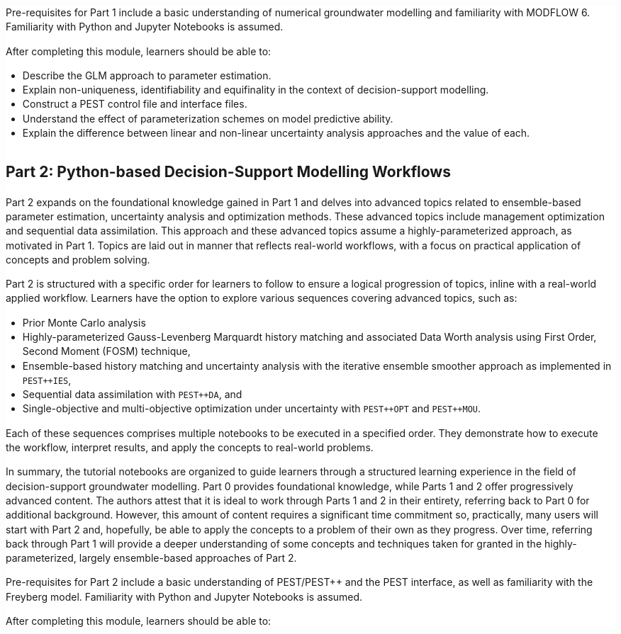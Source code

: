 Pre-requisites for Part 1 include a basic understanding of numerical groundwater modelling and familiarity with MODFLOW 6. Familiarity with Python and Jupyter Notebooks is assumed.

After completing this module, learners should be able to:

  - Describe the GLM approach to parameter estimation.
  - Explain non-uniqueness, identifiability and equifinality in the context of decision-support modelling.
  - Construct a PEST control file and interface files.
  - Understand the effect of parameterization schemes on model predictive ability.
  - Explain the difference between linear and non-linear uncertainty analysis approaches and the value of each.

## Part 2: Python-based Decision-Support Modelling Workflows
Part 2 expands on the foundational knowledge gained in Part 1 and delves into advanced topics related to ensemble-based parameter estimation, uncertainty analysis and optimization methods. These advanced topics include management optimization and sequential data assimilation. This approach and these advanced topics assume a highly-parameterized approach, as motivated in Part 1. Topics are laid out in manner that reflects real-world workflows, with a focus on practical application of concepts and problem solving.

Part 2 is structured with a specific order for learners to follow to ensure a logical progression of topics, inline with a real-world applied workflow. Learners have the option to explore various sequences covering advanced topics, such as:

  - Prior Monte Carlo analysis
  - Highly-parameterized Gauss-Levenberg Marquardt history matching and associated Data Worth analysis using First Order, Second Moment (FOSM) technique, 
  - Ensemble-based history matching and uncertainty analysis with the iterative ensemble smoother approach as implemented in ``PEST++IES``, 
  - Sequential data assimilation with ``PEST++DA``, and 
  - Single-objective and multi-objective optimization under uncertainty with ``PEST++OPT`` and ``PEST++MOU``.
 
Each of these sequences comprises multiple notebooks to be executed in a specified order. They demonstrate how to execute the workflow, interpret results, and apply the concepts to real-world problems.

In summary, the tutorial notebooks are organized to guide learners through a structured learning experience in the field of decision-support groundwater modelling. Part 0 provides foundational knowledge, while Parts 1 and 2 offer progressively advanced content. The authors attest that it is ideal to work through Parts 1 and 2 in their entirety, referring back to Part 0 for additional background. However, this amount of content requires a significant time commitment so, practically, many users will start with Part 2 and, hopefully, be able to apply the concepts to a problem of their own as they progress. Over time, referring back through Part 1 will provide a deeper understanding of some concepts and techniques taken for granted in the highly-parameterized, largely ensemble-based approaches of Part 2.

Pre-requisites for Part 2 include a basic understanding of PEST/PEST++ and the PEST interface, as well as familiarity with the Freyberg model. Familiarity with Python and Jupyter Notebooks is assumed.

After completing this module, learners should be able to:
